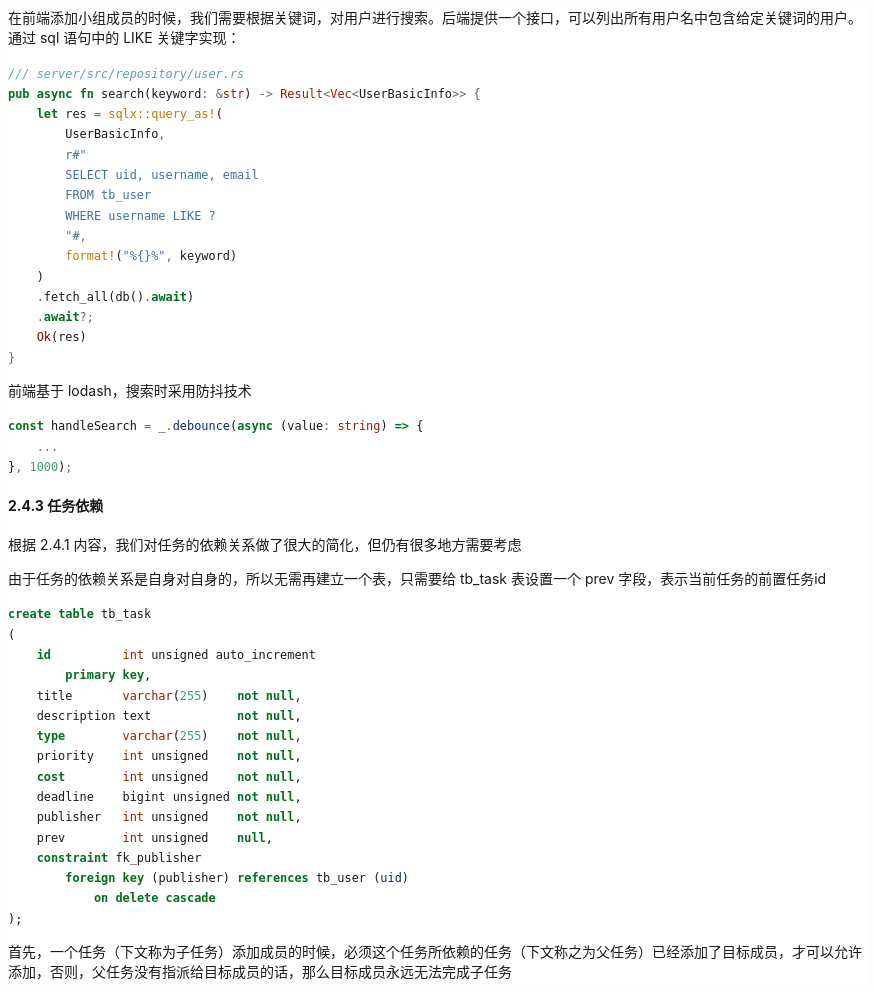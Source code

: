 在前端添加小组成员的时候，我们需要根据关键词，对用户进行搜索。后端提供一个接口，可以列出所有用户名中包含给定关键词的用户。通过 sql 语句中的 LIKE 关键字实现：

```rust
/// server/src/repository/user.rs
pub async fn search(keyword: &str) -> Result<Vec<UserBasicInfo>> {
    let res = sqlx::query_as!(
        UserBasicInfo,
        r#"
        SELECT uid, username, email
        FROM tb_user
        WHERE username LIKE ?
        "#,
        format!("%{}%", keyword)
    )
    .fetch_all(db().await)
    .await?;
    Ok(res)
}
```

前端基于 lodash，搜索时采用防抖技术

```ts
const handleSearch = _.debounce(async (value: string) => {
    ...
}, 1000);
```

#### 2.4.3 任务依赖

根据 2.4.1 内容，我们对任务的依赖关系做了很大的简化，但仍有很多地方需要考虑

由于任务的依赖关系是自身对自身的，所以无需再建立一个表，只需要给 tb_task 表设置一个 prev 字段，表示当前任务的前置任务id

```sql
create table tb_task
(
    id          int unsigned auto_increment
        primary key,
    title       varchar(255)    not null,
    description text            not null,
    type        varchar(255)    not null,
    priority    int unsigned    not null,
    cost        int unsigned    not null,
    deadline    bigint unsigned not null,
    publisher   int unsigned    not null,
    prev        int unsigned    null,
    constraint fk_publisher
        foreign key (publisher) references tb_user (uid)
            on delete cascade
);

```

首先，一个任务（下文称为子任务）添加成员的时候，必须这个任务所依赖的任务（下文称之为父任务）已经添加了目标成员，才可以允许添加，否则，父任务没有指派给目标成员的话，那么目标成员永远无法完成子任务
